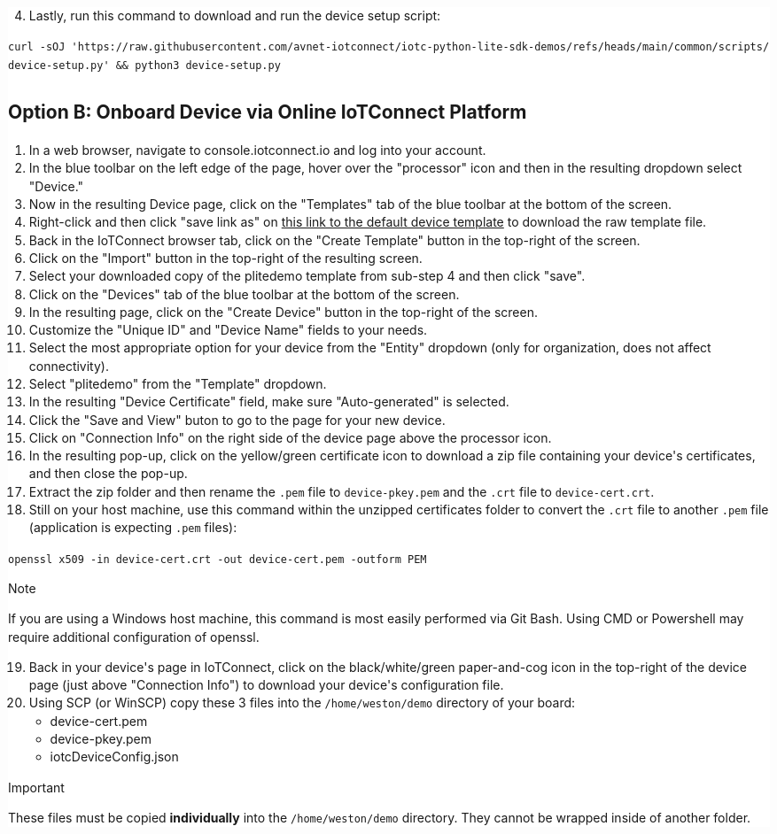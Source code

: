 4. Lastly, run this command to download and run the device setup script:
```
curl -sOJ 'https://raw.githubusercontent.com/avnet-iotconnect/iotc-python-lite-sdk-demos/refs/heads/main/common/scripts/device-setup.py' && python3 device-setup.py
```
## Option B: Onboard Device via Online IoTConnect Platform
1. In a web browser, navigate to console.iotconnect.io and log into your account.
2. In the blue toolbar on the left edge of the page, hover over the "processor" icon and then in the resulting dropdown select "Device."
3. Now in the resulting Device page, click on the "Templates" tab of the blue toolbar at the bottom of the screen.
4. Right-click and then click "save link as" on [this link to the default device template](https://raw.githubusercontent.com/avnet-iotconnect/iotc-python-lite-sdk-demos/refs/heads/main/common/templates/plitedemo-template.json) to download the raw template file.
5. Back in the IoTConnect browser tab, click on the "Create Template" button in the top-right of the screen.
6. Click on the "Import" button in the top-right of the resulting screen.
7. Select your downloaded copy of the plitedemo template from sub-step 4 and then click "save".
8. Click on the "Devices" tab of the blue toolbar at the bottom of the screen.
9. In the resulting page, click on the "Create Device" button in the top-right of the screen.
10. Customize the "Unique ID" and "Device Name" fields to your needs.
11. Select the most appropriate option for your device from the "Entity" dropdown (only for organization, does not affect connectivity).
12. Select "plitedemo" from the "Template" dropdown.
13. In the resulting "Device Certificate" field, make sure "Auto-generated" is selected.
14. Click the "Save and View" buton to go to the page for your new device.
15. Click on "Connection Info" on the right side of the device page above the processor icon.
16. In the resulting pop-up, click on the yellow/green certificate icon to download a zip file containing your device's certificates, and then close the pop-up.
17. Extract the zip folder and then rename the ```.pem``` file to ```device-pkey.pem``` and the ```.crt``` file to ```device-cert.crt```.
18. Still on your host machine, use this command within the unzipped certificates folder to convert the ```.crt``` file to another ```.pem``` file (application is expecting ```.pem``` files):
```
openssl x509 -in device-cert.crt -out device-cert.pem -outform PEM
```
>[!NOTE]
>If you are using a Windows host machine, this command is most easily performed via Git Bash. Using CMD or Powershell may require additional configuration of openssl.
    
19. Back in your device's page in IoTConnect, click on the black/white/green paper-and-cog icon in the top-right of the device page (just above "Connection Info") to download your device's configuration file.
20. Using SCP (or WinSCP) copy these 3 files into the ```/home/weston/demo``` directory of your board:
    * device-cert.pem
    * device-pkey.pem
    * iotcDeviceConfig.json
      
>[!IMPORTANT]
>These files must be copied **individually** into the ```/home/weston/demo``` directory. They cannot be wrapped inside of another folder.
